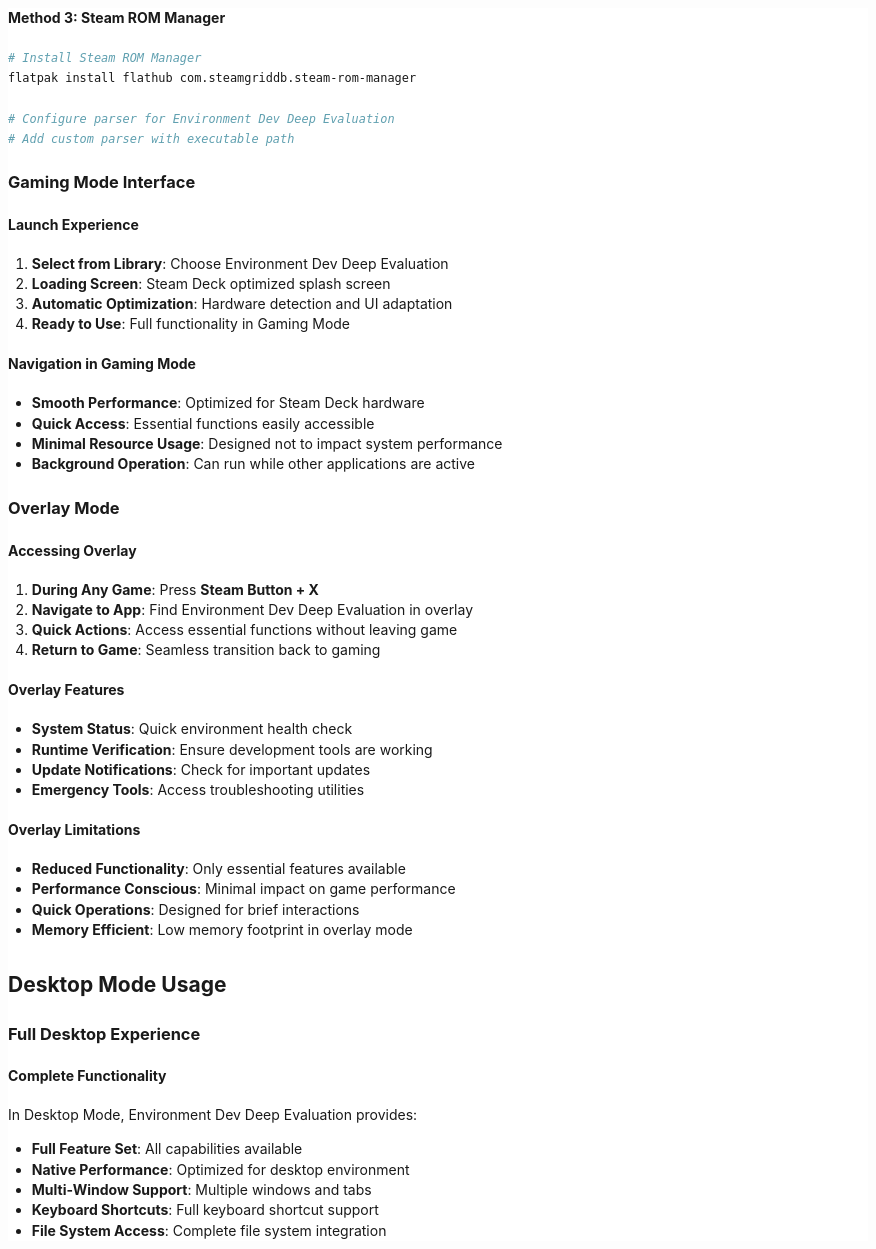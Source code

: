 #### Method 3: Steam ROM Manager
```bash
# Install Steam ROM Manager
flatpak install flathub com.steamgriddb.steam-rom-manager

# Configure parser for Environment Dev Deep Evaluation
# Add custom parser with executable path
```

### Gaming Mode Interface

#### Launch Experience
1. **Select from Library**: Choose Environment Dev Deep Evaluation
2. **Loading Screen**: Steam Deck optimized splash screen
3. **Automatic Optimization**: Hardware detection and UI adaptation
4. **Ready to Use**: Full functionality in Gaming Mode

#### Navigation in Gaming Mode
- **Smooth Performance**: Optimized for Steam Deck hardware
- **Quick Access**: Essential functions easily accessible
- **Minimal Resource Usage**: Designed not to impact system performance
- **Background Operation**: Can run while other applications are active

### Overlay Mode

#### Accessing Overlay
1. **During Any Game**: Press **Steam Button + X**
2. **Navigate to App**: Find Environment Dev Deep Evaluation in overlay
3. **Quick Actions**: Access essential functions without leaving game
4. **Return to Game**: Seamless transition back to gaming

#### Overlay Features
- **System Status**: Quick environment health check
- **Runtime Verification**: Ensure development tools are working
- **Update Notifications**: Check for important updates
- **Emergency Tools**: Access troubleshooting utilities

#### Overlay Limitations
- **Reduced Functionality**: Only essential features available
- **Performance Conscious**: Minimal impact on game performance
- **Quick Operations**: Designed for brief interactions
- **Memory Efficient**: Low memory footprint in overlay mode

## Desktop Mode Usage

### Full Desktop Experience

#### Complete Functionality
In Desktop Mode, Environment Dev Deep Evaluation provides:
- **Full Feature Set**: All capabilities available
- **Native Performance**: Optimized for desktop environment
- **Multi-Window Support**: Multiple windows and tabs
- **Keyboard Shortcuts**: Full keyboard shortcut support
- **File System Access**: Complete file system integration
